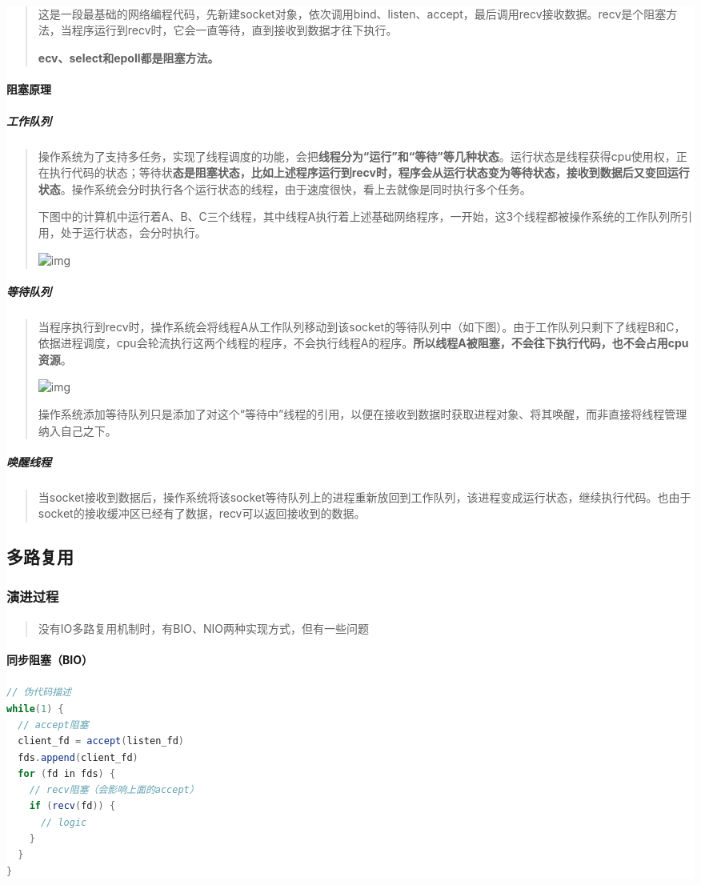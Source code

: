 > 这是一段最基础的网络编程代码，先新建socket对象，依次调用bind、listen、accept，最后调用recv接收数据。recv是个阻塞方法，当程序运行到recv时，它会一直等待，直到接收到数据才往下执行。
>
> **ecv、select和epoll都是阻塞方法。**

#### 阻塞原理

##### 工作队列

> 操作系统为了支持多任务，实现了线程调度的功能，会把**线程分为“运行”和“等待”等几种状态**。运行状态是线程获得cpu使用权，正在执行代码的状态；等待状**态是阻塞状态，比如上述程序运行到recv时，程序会从运行状态变为等待状态，接收到数据后又变回运行状态**。操作系统会分时执行各个运行状态的线程，由于速度很快，看上去就像是同时执行多个任务。
>
> 下图中的计算机中运行着A、B、C三个线程，其中线程A执行着上述基础网络程序，一开始，这3个线程都被操作系统的工作队列所引用，处于运行状态，会分时执行。
>
> ![img](https://wangigor-typora-images.oss-cn-chengdu.aliyuncs.com/工作队列.png)

##### 等待队列

> 当程序执行到recv时，操作系统会将线程A从工作队列移动到该socket的等待队列中（如下图）。由于工作队列只剩下了线程B和C，依据进程调度，cpu会轮流执行这两个线程的程序，不会执行线程A的程序。**所以线程A被阻塞，不会往下执行代码，也不会占用cpu资源**。
>
> ![img](https://wangigor-typora-images.oss-cn-chengdu.aliyuncs.com/等待队列.png)
>
> 操作系统添加等待队列只是添加了对这个“等待中”线程的引用，以便在接收到数据时获取进程对象、将其唤醒，而非直接将线程管理纳入自己之下。



##### 唤醒线程

> 当socket接收到数据后，操作系统将该socket等待队列上的进程重新放回到工作队列，该进程变成运行状态，继续执行代码。也由于socket的接收缓冲区已经有了数据，recv可以返回接收到的数据。

## 

## 多路复用

### 演进过程

> 没有IO多路复用机制时，有BIO、NIO两种实现方式，但有一些问题

#### 同步阻塞（BIO）

```java
// 伪代码描述
while(1) {
  // accept阻塞
  client_fd = accept(listen_fd)
  fds.append(client_fd)
  for (fd in fds) {
    // recv阻塞（会影响上面的accept）
    if (recv(fd)) {
      // logic
    }
  }  
}
```
